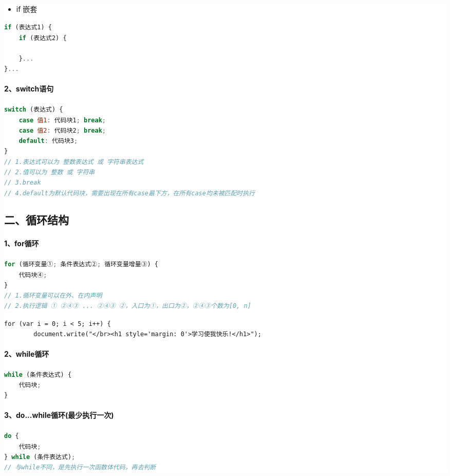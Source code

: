 - if 嵌套

```js
if (表达式1) {
    if (表达式2) {
        
    }...
}...
```

#### 2、switch语句

```js
switch (表达式) {
    case 值1: 代码块1; break;
    case 值2: 代码块2; break;
    default: 代码块3;
}
// 1.表达式可以为 整数表达式 或 字符串表达式
// 2.值可以为 整数 或 字符串
// 3.break
// 4.default为默认代码块，需要出现在所有case最下方，在所有case均未被匹配时执行
```

## 二、循环结构

#### 1、for循环

```js
for (循环变量①; 条件表达式②; 循环变量增量③) {
    代码块④;
}
// 1.循环变量可以在外、在内声明
// 2.执行逻辑 ① ②④③ ... ②④③ ②，入口为①，出口为②，②④③个数为[0, n]
```

```
for (var i = 0; i < 5; i++) {
		document.write("</br><h1 style='margin: 0'>学习使我快乐!</h1>");
```

#### 2、while循环

```js
while (条件表达式) {
    代码块;
}
```

#### 3、do...while循环(最少执行一次)

```js
do {
    代码块;
} while (条件表达式);
// 与while不同，是先执行一次函数体代码，再去判断
```

